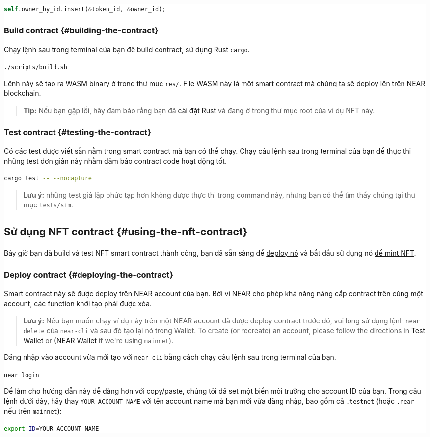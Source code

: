 ```rust
self.owner_by_id.insert(&token_id, &owner_id);
```

### Build contract {#building-the-contract}

Chạy lệnh sau trong terminal của bạn để build contract, sử dụng Rust `cargo`.

```bash
./scripts/build.sh
```

Lệnh này sẽ tạo ra WASM binary ở trong thư mục `res/`. File WASM này là một smart contract mà chúng ta sẽ deploy lên trên NEAR blockchain.

> **Tip:** Nếu bạn gặp lỗi, hãy đảm bảo rằng bạn đã [cài đặt Rust](/docs/develop/contracts/rust/intro#installing-the-rust-toolchain) và đang ở trong thư mục root của ví dụ NFT này.

### Test contract {#testing-the-contract}

Có các test được viết sẵn nằm trong smart contract mà bạn có thể chạy. Chạy câu lệnh sau trong terminal của bạn để thực thi những test đơn giản này nhằm đảm bảo contract code hoạt động tốt.

```bash
cargo test -- --nocapture
```

> **Lưu ý:** những test giả lập phức tạp hơn không được thực thi trong command này, nhưng bạn có thể tìm thấy chúng tại thư mục `tests/sim`.

## Sử dụng NFT contract {#using-the-nft-contract}

Bây giờ bạn đã build và test NFT smart contract thành công, bạn đã sẵn sàng để [deploy nó](#deploying-the-contract) và bắt đầu sử dụng nó [để mint NFT](#minting-your-nfts).

### Deploy contract {#deploying-the-contract}

Smart contract này sẽ được deploy trên NEAR account của bạn. Bởi vì NEAR cho phép khả năng nâng cấp contract trên cùng một account, các function khởi tạo phải được xóa.

> **Lưu ý:** Nếu bạn muốn chạy ví dụ này trên một NEAR account đã được deploy contract trước đó, vui lòng sử dụng lệnh `near delete` của `near-cli` và sau đó tạo lại nó trong Wallet. To create (or recreate) an account, please follow the directions in [Test Wallet](https://testnet.mynearwallet.com/) or ([NEAR Wallet](https://wallet.near.org/) if we're using `mainnet`).

Đăng nhập vào account vừa mới tạo với `near-cli` bằng cách chạy câu lệnh sau trong terminal của bạn.

```bash
near login
```

Để làm cho hướng dẫn này dễ dàng hơn với copy/paste, chúng tôi đã set một biến môi trường cho account ID của bạn. Trong câu lệnh dưới đây, hãy thay `YOUR_ACCOUNT_NAME` với tên account name mà bạn mới vừa đăng nhập, bao gồm cả `.testnet` (hoặc `.near` nếu trên `mainnet`):

```bash
export ID=YOUR_ACCOUNT_NAME
```
